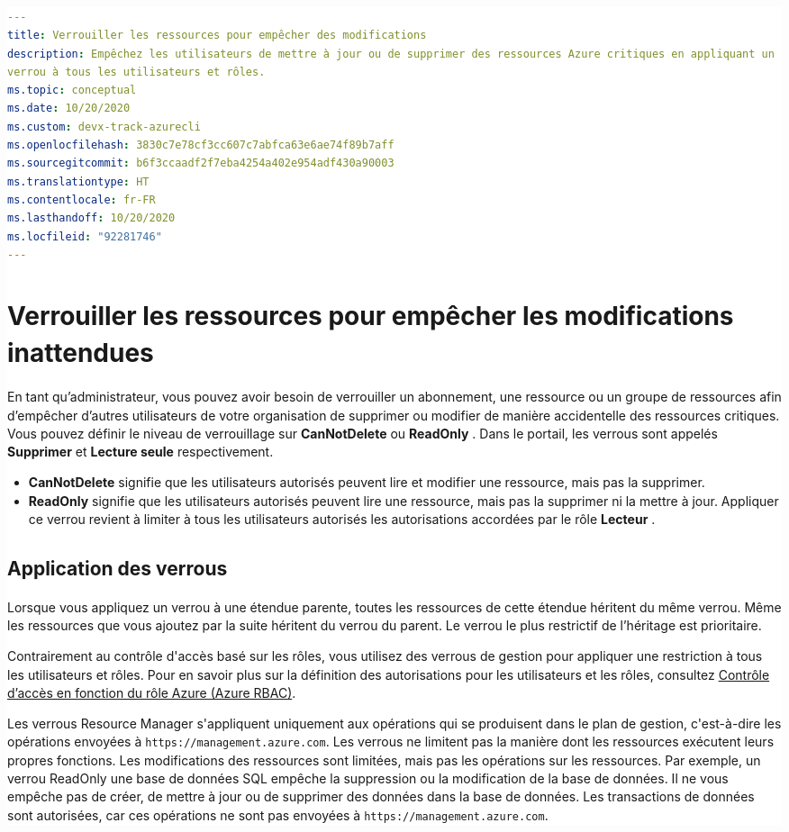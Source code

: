 ```yaml
---
title: Verrouiller les ressources pour empêcher des modifications
description: Empêchez les utilisateurs de mettre à jour ou de supprimer des ressources Azure critiques en appliquant un verrou à tous les utilisateurs et rôles.
ms.topic: conceptual
ms.date: 10/20/2020
ms.custom: devx-track-azurecli
ms.openlocfilehash: 3830c7e78cf3cc607c7abfca63e6ae74f89b7aff
ms.sourcegitcommit: b6f3ccaadf2f7eba4254a402e954adf430a90003
ms.translationtype: HT
ms.contentlocale: fr-FR
ms.lasthandoff: 10/20/2020
ms.locfileid: "92281746"
---
```

# <a name="lock-resources-to-prevent-unexpected-changes"></a>Verrouiller les ressources pour empêcher les modifications inattendues

En tant qu’administrateur, vous pouvez avoir besoin de verrouiller un abonnement, une ressource ou un groupe de ressources afin d’empêcher d’autres utilisateurs de votre organisation de supprimer ou modifier de manière accidentelle des ressources critiques. Vous pouvez définir le niveau de verrouillage sur **CanNotDelete** ou **ReadOnly** . Dans le portail, les verrous sont appelés **Supprimer** et **Lecture seule** respectivement.

* **CanNotDelete** signifie que les utilisateurs autorisés peuvent lire et modifier une ressource, mais pas la supprimer.
* **ReadOnly** signifie que les utilisateurs autorisés peuvent lire une ressource, mais pas la supprimer ni la mettre à jour. Appliquer ce verrou revient à limiter à tous les utilisateurs autorisés les autorisations accordées par le rôle **Lecteur** .

## <a name="how-locks-are-applied"></a>Application des verrous

Lorsque vous appliquez un verrou à une étendue parente, toutes les ressources de cette étendue héritent du même verrou. Même les ressources que vous ajoutez par la suite héritent du verrou du parent. Le verrou le plus restrictif de l’héritage est prioritaire.

Contrairement au contrôle d'accès basé sur les rôles, vous utilisez des verrous de gestion pour appliquer une restriction à tous les utilisateurs et rôles. Pour en savoir plus sur la définition des autorisations pour les utilisateurs et les rôles, consultez [Contrôle d’accès en fonction du rôle Azure (Azure RBAC)](../../role-based-access-control/role-assignments-portal.md).

Les verrous Resource Manager s'appliquent uniquement aux opérations qui se produisent dans le plan de gestion, c'est-à-dire les opérations envoyées à `https://management.azure.com`. Les verrous ne limitent pas la manière dont les ressources exécutent leurs propres fonctions. Les modifications des ressources sont limitées, mais pas les opérations sur les ressources. Par exemple, un verrou ReadOnly une base de données SQL empêche la suppression ou la modification de la base de données. Il ne vous empêche pas de créer, de mettre à jour ou de supprimer des données dans la base de données. Les transactions de données sont autorisées, car ces opérations ne sont pas envoyées à `https://management.azure.com`.
